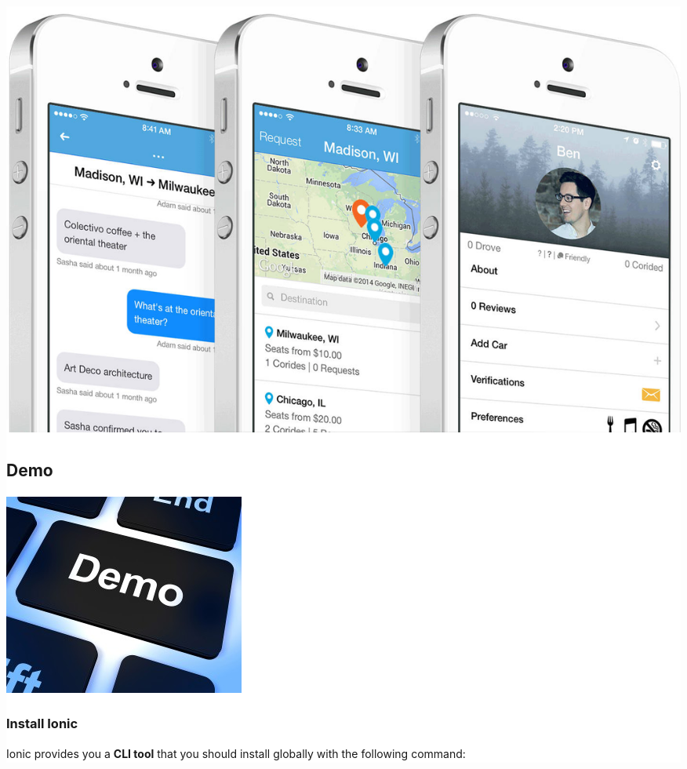 <p class='center'><img src='images/ionic-app.jpg' class='w80' /></p>

## Demo



<p class='center'><img src='images/demo.jpg' /></p>

### Install Ionic

Ionic provides you a **CLI tool** that you should install globally with the following command:
